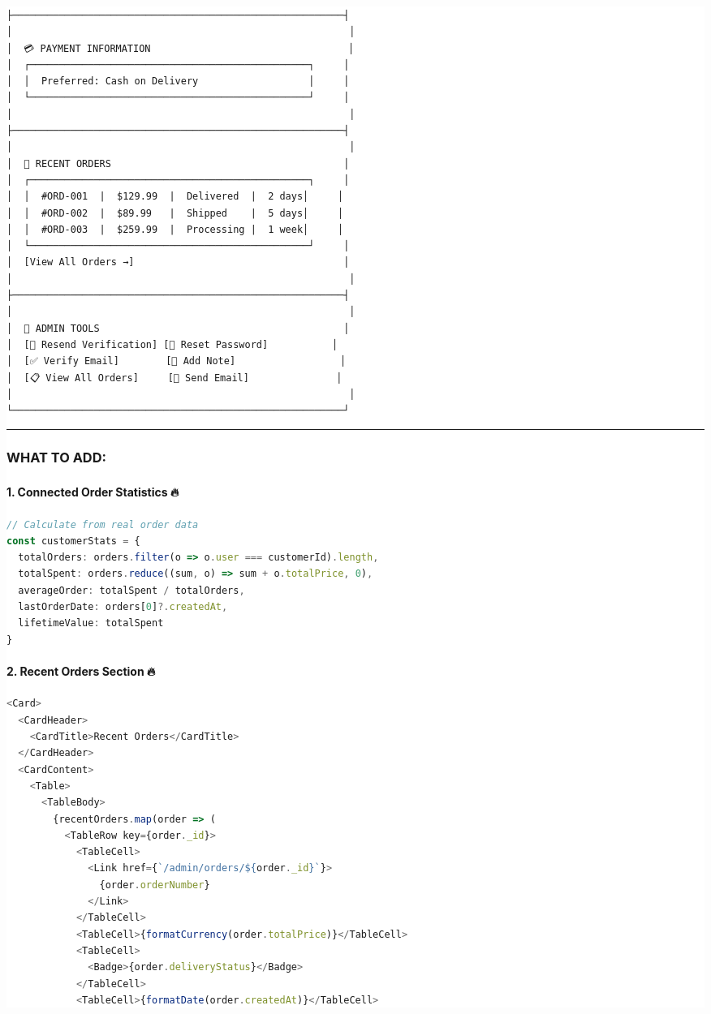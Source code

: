 ```
├─────────────────────────────────────────────────────────┤
│                                                          │
│  💳 PAYMENT INFORMATION                                  │
│  ┌────────────────────────────────────────────────┐     │
│  │  Preferred: Cash on Delivery                   │     │
│  └────────────────────────────────────────────────┘     │
│                                                          │
├─────────────────────────────────────────────────────────┤
│                                                          │
│  🛒 RECENT ORDERS                                        │
│  ┌────────────────────────────────────────────────┐     │
│  │  #ORD-001  |  $129.99  |  Delivered  |  2 days│     │
│  │  #ORD-002  |  $89.99   |  Shipped    |  5 days│     │
│  │  #ORD-003  |  $259.99  |  Processing |  1 week│     │
│  └────────────────────────────────────────────────┘     │
│  [View All Orders →]                                    │
│                                                          │
├─────────────────────────────────────────────────────────┤
│                                                          │
│  🔧 ADMIN TOOLS                                          │
│  [📧 Resend Verification] [🔑 Reset Password]           │
│  [✅ Verify Email]        [📝 Add Note]                  │
│  [📋 View All Orders]     [📧 Send Email]               │
│                                                          │
└─────────────────────────────────────────────────────────┘
```

---

### **WHAT TO ADD:**

#### **1. Connected Order Statistics** 🔥
```typescript
// Calculate from real order data
const customerStats = {
  totalOrders: orders.filter(o => o.user === customerId).length,
  totalSpent: orders.reduce((sum, o) => sum + o.totalPrice, 0),
  averageOrder: totalSpent / totalOrders,
  lastOrderDate: orders[0]?.createdAt,
  lifetimeValue: totalSpent
}
```

#### **2. Recent Orders Section** 🔥
```typescript
<Card>
  <CardHeader>
    <CardTitle>Recent Orders</CardTitle>
  </CardHeader>
  <CardContent>
    <Table>
      <TableBody>
        {recentOrders.map(order => (
          <TableRow key={order._id}>
            <TableCell>
              <Link href={`/admin/orders/${order._id}`}>
                {order.orderNumber}
              </Link>
            </TableCell>
            <TableCell>{formatCurrency(order.totalPrice)}</TableCell>
            <TableCell>
              <Badge>{order.deliveryStatus}</Badge>
            </TableCell>
            <TableCell>{formatDate(order.createdAt)}</TableCell>
```